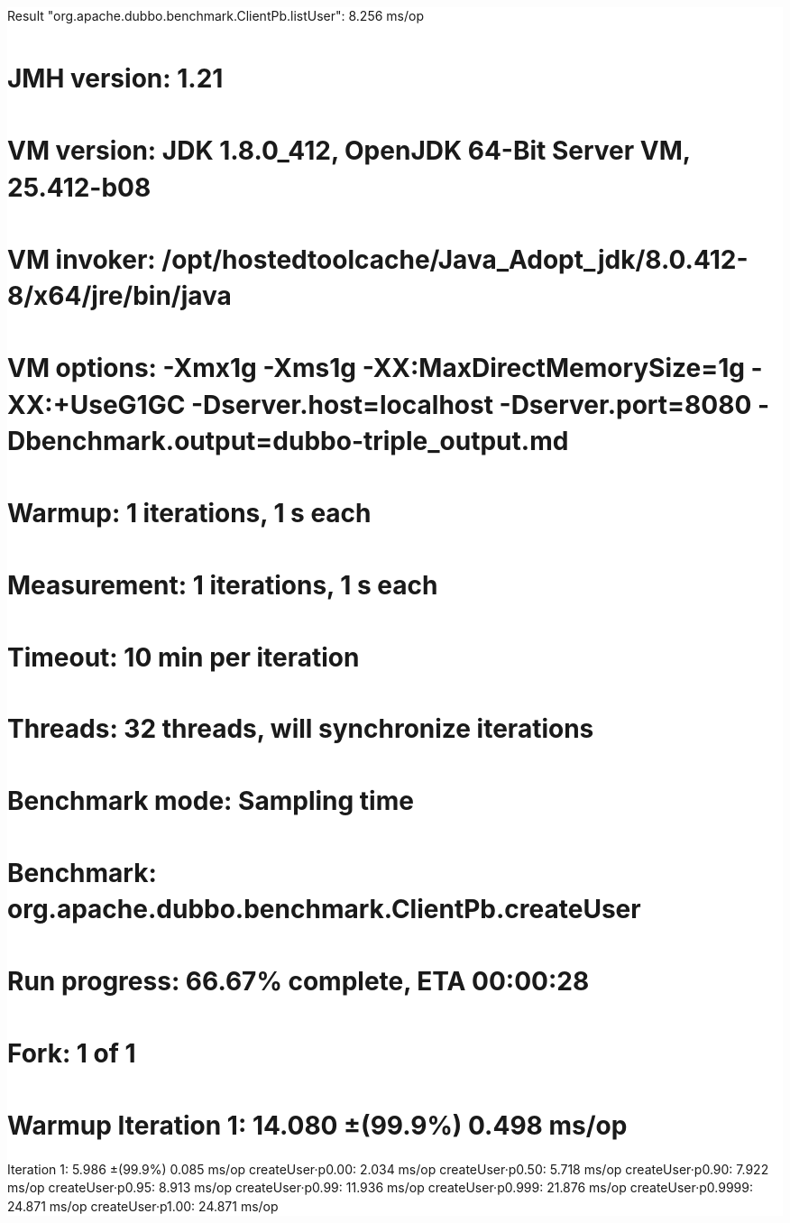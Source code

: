 
Result "org.apache.dubbo.benchmark.ClientPb.listUser":
  8.256 ms/op


# JMH version: 1.21
# VM version: JDK 1.8.0_412, OpenJDK 64-Bit Server VM, 25.412-b08
# VM invoker: /opt/hostedtoolcache/Java_Adopt_jdk/8.0.412-8/x64/jre/bin/java
# VM options: -Xmx1g -Xms1g -XX:MaxDirectMemorySize=1g -XX:+UseG1GC -Dserver.host=localhost -Dserver.port=8080 -Dbenchmark.output=dubbo-triple_output.md
# Warmup: 1 iterations, 1 s each
# Measurement: 1 iterations, 1 s each
# Timeout: 10 min per iteration
# Threads: 32 threads, will synchronize iterations
# Benchmark mode: Sampling time
# Benchmark: org.apache.dubbo.benchmark.ClientPb.createUser

# Run progress: 66.67% complete, ETA 00:00:28
# Fork: 1 of 1
# Warmup Iteration   1: 14.080 ±(99.9%) 0.498 ms/op
Iteration   1: 5.986 ±(99.9%) 0.085 ms/op
                 createUser·p0.00:   2.034 ms/op
                 createUser·p0.50:   5.718 ms/op
                 createUser·p0.90:   7.922 ms/op
                 createUser·p0.95:   8.913 ms/op
                 createUser·p0.99:   11.936 ms/op
                 createUser·p0.999:  21.876 ms/op
                 createUser·p0.9999: 24.871 ms/op
                 createUser·p1.00:   24.871 ms/op
